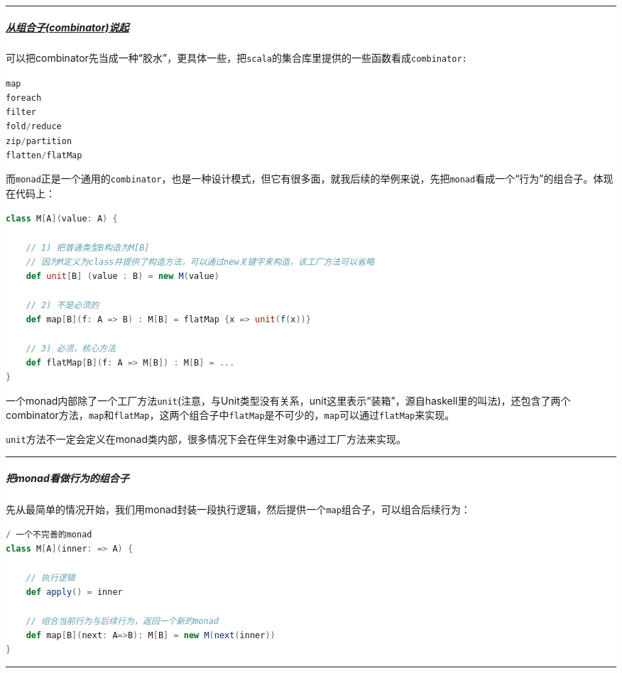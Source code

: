 ----

#####  [从组合子(combinator)说起](https://hongjiang.info/understand-monad-6-combinator/)

可以把combinator先当成一种“胶水”，更具体一些，把`scala`的集合库里提供的一些函数看成`combinator:`

```scala
map
foreach
filter
fold/reduce
zip/partition
flatten/flatMap
```

而`monad`正是一个通用的`combinator`，也是一种设计模式，但它有很多面，就我后续的举例来说，先把`monad`看成一个“行为”的组合子。体现在代码上：

```scala
class M[A](value: A) {  

    // 1) 把普通类型B构造为M[B]
    // 因为M定义为class并提供了构造方法，可以通过new关键字来构造，该工厂方法可以省略
    def unit[B] (value : B) = new M(value)  

    // 2) 不是必须的
    def map[B](f: A => B) : M[B] = flatMap {x => unit(f(x))}  

    // 3) 必须，核心方法
    def flatMap[B](f: A => M[B]) : M[B] = ...  
} 
```

一个monad内部除了一个工厂方法`unit`(注意，与Unit类型没有关系，unit这里表示“装箱”，源自haskell里的叫法)，还包含了两个combinator方法，`map`和`flatMap`，这两个组合子中`flatMap`是不可少的，`map`可以通过`flatMap`来实现。

`unit`方法不一定会定义在monad类内部，很多情况下会在伴生对象中通过工厂方法来实现。

---

##### 把monad看做行为的组合子

先从最简单的情况开始，我们用monad封装一段执行逻辑，然后提供一个`map`组合子，可以组合后续行为：

```scala
/ 一个不完善的monad
class M[A](inner: => A) {

    // 执行逻辑
    def apply() = inner

    // 组合当前行为与后续行为，返回一个新的monad
    def map[B](next: A=>B): M[B] = new M(next(inner))
}
```

---

